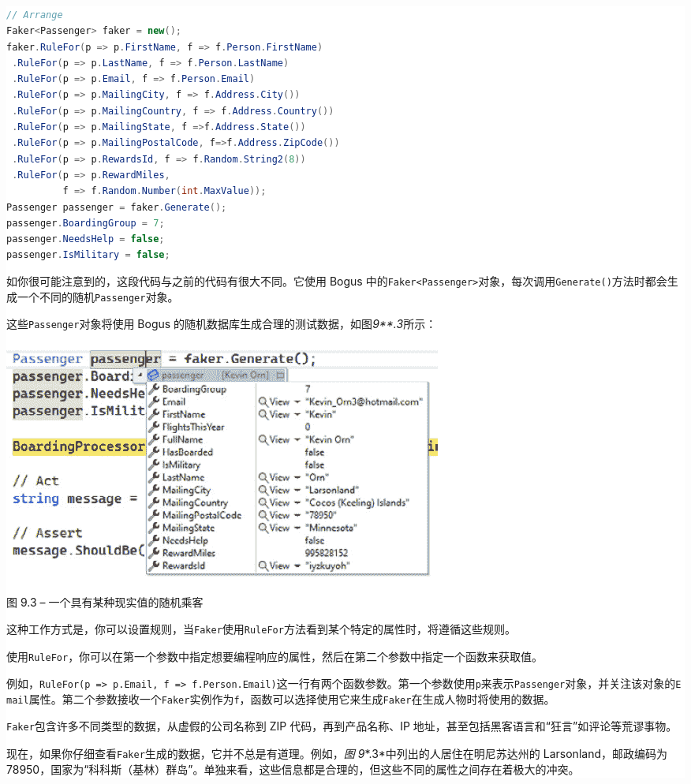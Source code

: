 ```cs
// Arrange
Faker<Passenger> faker = new();
faker.RuleFor(p => p.FirstName, f => f.Person.FirstName)
 .RuleFor(p => p.LastName, f => f.Person.LastName)
 .RuleFor(p => p.Email, f => f.Person.Email)
 .RuleFor(p => p.MailingCity, f => f.Address.City())
 .RuleFor(p => p.MailingCountry, f => f.Address.Country())
 .RuleFor(p => p.MailingState, f =>f.Address.State())
 .RuleFor(p => p.MailingPostalCode, f=>f.Address.ZipCode())
 .RuleFor(p => p.RewardsId, f => f.Random.String2(8))
 .RuleFor(p => p.RewardMiles,
          f => f.Random.Number(int.MaxValue));
Passenger passenger = faker.Generate();
passenger.BoardingGroup = 7;
passenger.NeedsHelp = false;
passenger.IsMilitary = false;
```

如你很可能注意到的，这段代码与之前的代码有很大不同。它使用 Bogus 中的`Faker<Passenger>`对象，每次调用`Generate()`方法时都会生成一个不同的随机`Passenger`对象。

这些`Passenger`对象将使用 Bogus 的随机数据库生成合理的测试数据，如图*9**.3*所示：

![图 9.3 – 一个具有某种现实值的随机乘客](img/B21324_09_3.jpg)

图 9.3 – 一个具有某种现实值的随机乘客

这种工作方式是，你可以设置规则，当`Faker`使用`RuleFor`方法看到某个特定的属性时，将遵循这些规则。

使用`RuleFor`，你可以在第一个参数中指定想要编程响应的属性，然后在第二个参数中指定一个函数来获取值。

例如，`RuleFor(p => p.Email, f => f.Person.Email)`这一行有两个函数参数。第一个参数使用`p`来表示`Passenger`对象，并关注该对象的`Email`属性。第二个参数接收一个`Faker`实例作为`f`，函数可以选择使用它来生成`Faker`在生成人物时将使用的数据。

`Faker`包含许多不同类型的数据，从虚假的公司名称到 ZIP 代码，再到产品名称、IP 地址，甚至包括黑客语言和“狂言”如评论等荒谬事物。

现在，如果你仔细查看`Faker`生成的数据，它并不总是有道理。例如，*图 9**.3*中列出的人居住在明尼苏达州的 Larsonland，邮政编码为 78950，国家为“科科斯（基林）群岛”。单独来看，这些信息都是合理的，但这些不同的属性之间存在着极大的冲突。
